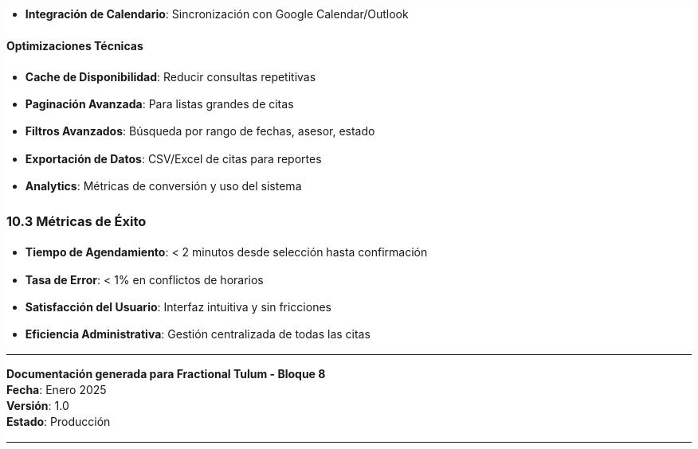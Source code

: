 * **Integración de Calendario**: Sincronización con Google Calendar/Outlook

#### Optimizaciones Técnicas

* **Cache de Disponibilidad**: Reducir consultas repetitivas

* **Paginación Avanzada**: Para listas grandes de citas

* **Filtros Avanzados**: Búsqueda por rango de fechas, asesor, estado

* **Exportación de Datos**: CSV/Excel de citas para reportes

* **Analytics**: Métricas de conversión y uso del sistema

### 10.3 Métricas de Éxito

* **Tiempo de Agendamiento**: < 2 minutos desde selección hasta confirmación

* **Tasa de Error**: < 1% en conflictos de horarios

* **Satisfacción del Usuario**: Interfaz intuitiva y sin fricciones

* **Eficiencia Administrativa**: Gestión centralizada de todas las citas

***

**Documentación generada para Fractional Tulum - Bloque 8**\
**Fecha**: Enero 2025\
**Versión**: 1.0\
**Estado**: Producción

***

